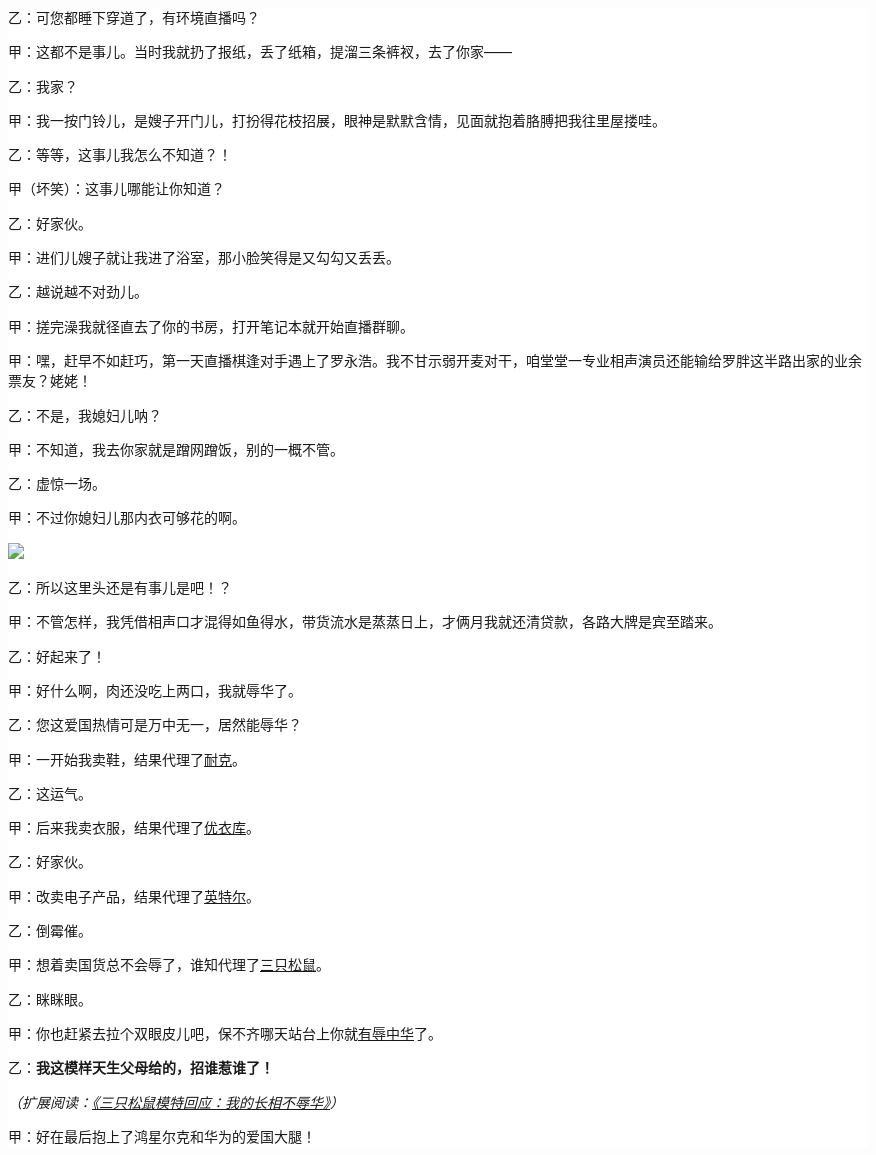 乙：可您都睡下穿道了，有环境直播吗？

甲：这都不是事儿。当时我就扔了报纸，丢了纸箱，提溜三条裤衩，去了你家——

乙：我家？

甲：我一按门铃儿，是嫂子开门儿，打扮得花枝招展，眼神是默默含情，见面就抱着胳膊把我往里屋搂哇。

乙：等等，这事儿我怎么不知道？！

甲（坏笑）：这事儿哪能让你知道？

乙：好家伙。

甲：进们儿嫂子就让我进了浴室，那小脸笑得是又勾勾又丢丢。

乙：越说越不对劲儿。

甲：搓完澡我就径直去了你的书房，打开笔记本就开始直播群聊。

甲：嘿，赶早不如赶巧，第一天直播棋逢对手遇上了罗永浩。我不甘示弱开麦对干，咱堂堂一专业相声演员还能输给罗胖这半路出家的业余票友？姥姥！

乙：不是，我媳妇儿呐？

甲：不知道，我去你家就是蹭网蹭饭，别的一概不管。

乙：虚惊一场。

甲：不过你媳妇儿那内衣可够花的啊。

![](https://cdn.jsdelivr.net/gh/Pockies/pic/202202011720137.png)

乙：所以这里头还是有事儿是吧！？

甲：不管怎样，我凭借相声口才混得如鱼得水，带货流水是蒸蒸日上，才俩月我就还清贷款，各路大牌是宾至踏来。

乙：好起来了！

甲：好什么啊，肉还没吃上两口，我就辱华了。

乙：您这爱国热情可是万中无一，居然能辱华？

甲：一开始我卖鞋，结果代理了[耐克](https://www.bbc.com/zhongwen/simp/chinese-news-56520316)。

乙：这运气。

甲：后来我卖衣服，结果代理了[优衣库](https://new.qq.com/omn/20210328/20210328A016QP00.html)。

乙：好家伙。

甲：改卖电子产品，结果代理了[英特尔](https://www.williamlong.info/archives/6656.html)。

乙：倒霉催。

甲：想着卖国货总不会辱了，谁知代理了[三只松鼠](https://finance.ifeng.com/c/special/8CHsiBtcUuO)。

乙：眯眯眼。

甲：你也赶紧去拉个双眼皮儿吧，保不齐哪天站台上你就[有辱中华](https://www.youtube.com/watch?v=-Rp7UPbhErE)了。

乙：**我这模样天生父母给的，招谁惹谁了！**

*（扩展阅读：[《三只松鼠模特回应：我的长相不辱华》](https://www.williamlong.info/archives/6661.html)）*

甲：好在最后抱上了鸿星尔克和华为的爱国大腿！
